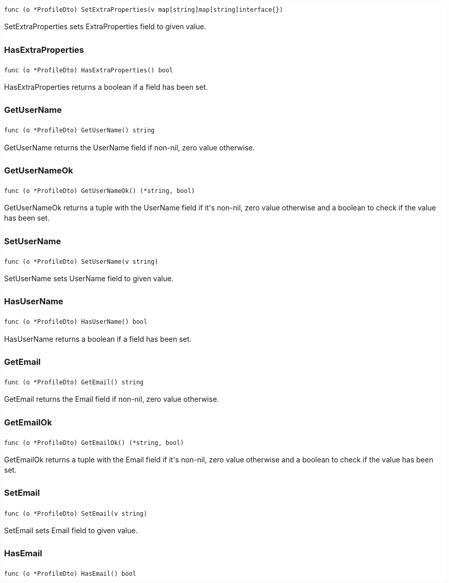 `func (o *ProfileDto) SetExtraProperties(v map[string]map[string]interface{})`

SetExtraProperties sets ExtraProperties field to given value.

### HasExtraProperties

`func (o *ProfileDto) HasExtraProperties() bool`

HasExtraProperties returns a boolean if a field has been set.

### GetUserName

`func (o *ProfileDto) GetUserName() string`

GetUserName returns the UserName field if non-nil, zero value otherwise.

### GetUserNameOk

`func (o *ProfileDto) GetUserNameOk() (*string, bool)`

GetUserNameOk returns a tuple with the UserName field if it's non-nil, zero value otherwise
and a boolean to check if the value has been set.

### SetUserName

`func (o *ProfileDto) SetUserName(v string)`

SetUserName sets UserName field to given value.

### HasUserName

`func (o *ProfileDto) HasUserName() bool`

HasUserName returns a boolean if a field has been set.

### GetEmail

`func (o *ProfileDto) GetEmail() string`

GetEmail returns the Email field if non-nil, zero value otherwise.

### GetEmailOk

`func (o *ProfileDto) GetEmailOk() (*string, bool)`

GetEmailOk returns a tuple with the Email field if it's non-nil, zero value otherwise
and a boolean to check if the value has been set.

### SetEmail

`func (o *ProfileDto) SetEmail(v string)`

SetEmail sets Email field to given value.

### HasEmail

`func (o *ProfileDto) HasEmail() bool`
